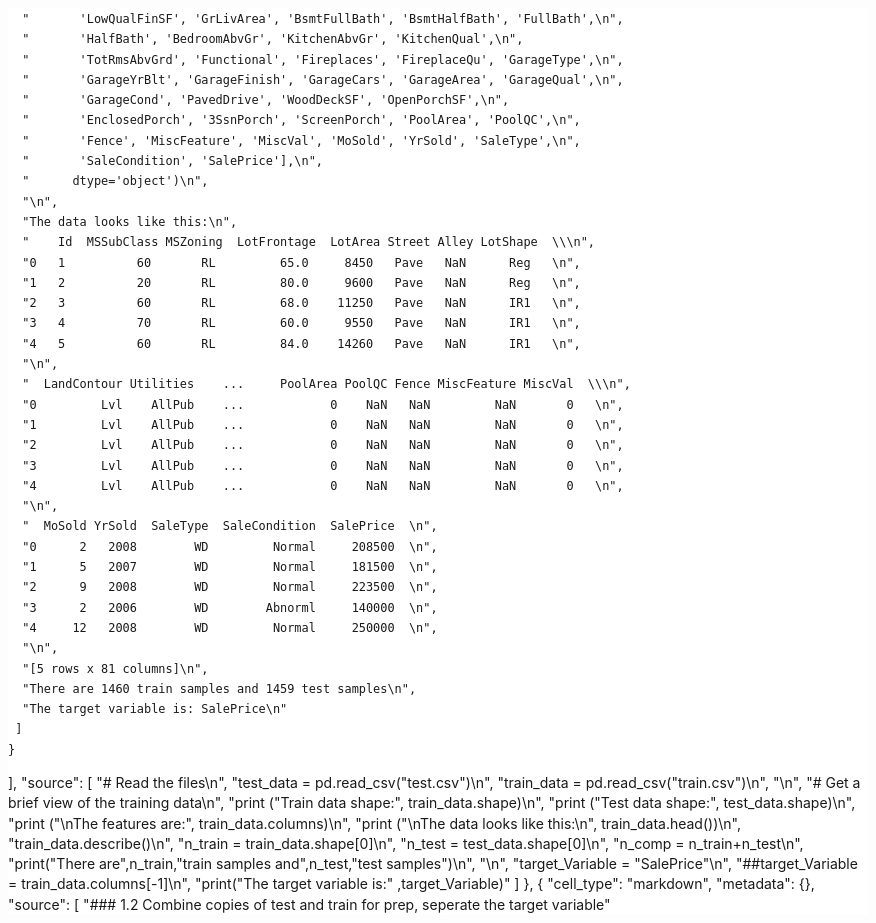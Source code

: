       "       'LowQualFinSF', 'GrLivArea', 'BsmtFullBath', 'BsmtHalfBath', 'FullBath',\n",
      "       'HalfBath', 'BedroomAbvGr', 'KitchenAbvGr', 'KitchenQual',\n",
      "       'TotRmsAbvGrd', 'Functional', 'Fireplaces', 'FireplaceQu', 'GarageType',\n",
      "       'GarageYrBlt', 'GarageFinish', 'GarageCars', 'GarageArea', 'GarageQual',\n",
      "       'GarageCond', 'PavedDrive', 'WoodDeckSF', 'OpenPorchSF',\n",
      "       'EnclosedPorch', '3SsnPorch', 'ScreenPorch', 'PoolArea', 'PoolQC',\n",
      "       'Fence', 'MiscFeature', 'MiscVal', 'MoSold', 'YrSold', 'SaleType',\n",
      "       'SaleCondition', 'SalePrice'],\n",
      "      dtype='object')\n",
      "\n",
      "The data looks like this:\n",
      "    Id  MSSubClass MSZoning  LotFrontage  LotArea Street Alley LotShape  \\\n",
      "0   1          60       RL         65.0     8450   Pave   NaN      Reg   \n",
      "1   2          20       RL         80.0     9600   Pave   NaN      Reg   \n",
      "2   3          60       RL         68.0    11250   Pave   NaN      IR1   \n",
      "3   4          70       RL         60.0     9550   Pave   NaN      IR1   \n",
      "4   5          60       RL         84.0    14260   Pave   NaN      IR1   \n",
      "\n",
      "  LandContour Utilities    ...     PoolArea PoolQC Fence MiscFeature MiscVal  \\\n",
      "0         Lvl    AllPub    ...            0    NaN   NaN         NaN       0   \n",
      "1         Lvl    AllPub    ...            0    NaN   NaN         NaN       0   \n",
      "2         Lvl    AllPub    ...            0    NaN   NaN         NaN       0   \n",
      "3         Lvl    AllPub    ...            0    NaN   NaN         NaN       0   \n",
      "4         Lvl    AllPub    ...            0    NaN   NaN         NaN       0   \n",
      "\n",
      "  MoSold YrSold  SaleType  SaleCondition  SalePrice  \n",
      "0      2   2008        WD         Normal     208500  \n",
      "1      5   2007        WD         Normal     181500  \n",
      "2      9   2008        WD         Normal     223500  \n",
      "3      2   2006        WD        Abnorml     140000  \n",
      "4     12   2008        WD         Normal     250000  \n",
      "\n",
      "[5 rows x 81 columns]\n",
      "There are 1460 train samples and 1459 test samples\n",
      "The target variable is: SalePrice\n"
     ]
    }
   ],
   "source": [
    "# Read the files\n",
    "test_data = pd.read_csv(\"test.csv\")\n",
    "train_data = pd.read_csv(\"train.csv\")\n",
    "\n",
    "# Get a brief view of the training data\n",
    "print (\"Train data shape:\", train_data.shape)\n",
    "print (\"Test data shape:\", test_data.shape)\n",
    "print (\"\\nThe features are:\", train_data.columns)\n",
    "print (\"\\nThe data looks like this:\\n\", train_data.head())\n",
    "train_data.describe()\n",
    "n_train = train_data.shape[0]\n",
    "n_test = test_data.shape[0]\n",
    "n_comp = n_train+n_test\n",
    "print(\"There are\",n_train,\"train samples and\",n_test,\"test samples\")\n",
    "\n",
    "target_Variable = \"SalePrice\"\n",
    "##target_Variable = train_data.columns[-1]\n",
    "print(\"The target variable is:\" ,target_Variable)"
   ]
  },
  {
   "cell_type": "markdown",
   "metadata": {},
   "source": [
    "### 1.2 Combine copies of test and train for prep, seperate the target variable"